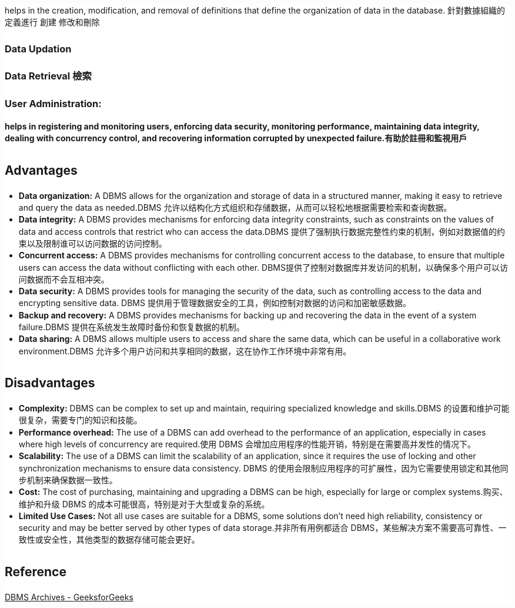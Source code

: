 helps in the creation, modification, and removal of definitions that define the organization of data in the database.  針對數據組織的定義進行 創建 修改和刪除

### **Data Updation**

### **Data Retrieval 檢索**

### **User Administration:**

**helps in registering and monitoring users, enforcing data security, monitoring performance, maintaining data integrity, dealing with concurrency control, and recovering information corrupted by unexpected failure.有助於註冊和監視用戶**

## **Advantages**

- **Data organization:** A DBMS allows for the organization and storage of data in a structured manner, making it easy to retrieve and query the data as needed.DBMS 允许以结构化方式组织和存储数据，从而可以轻松地根据需要检索和查询数据。
- **Data integrity:** A DBMS provides mechanisms for enforcing data integrity constraints, such as constraints on the values of data and access controls that restrict who can access the data.DBMS 提供了强制执行数据完整性约束的机制，例如对数据值的约束以及限制谁可以访问数据的访问控制。
- **Concurrent access:** A DBMS provides mechanisms for controlling concurrent access to the database, to ensure that multiple users can access the data without conflicting with each other. DBMS提供了控制对数据库并发访问的机制，以确保多个用户可以访问数据而不会互相冲突。
- **Data security:** A DBMS provides tools for managing the security of the data, such as controlling access to the data and encrypting sensitive data. DBMS 提供用于管理数据安全的工具，例如控制对数据的访问和加密敏感数据。
- **Backup and recovery:** A DBMS provides mechanisms for backing up and recovering the data in the event of a system failure.DBMS 提供在系统发生故障时备份和恢复数据的机制。
- **Data sharing:** A DBMS allows multiple users to access and share the same data, which can be useful in a collaborative work environment.DBMS 允许多个用户访问和共享相同的数据，这在协作工作环境中非常有用。

## **Disadvantages**

- **Complexity:** DBMS can be complex to set up and maintain, requiring specialized knowledge and skills.DBMS 的设置和维护可能很复杂，需要专门的知识和技能。
- **Performance overhead:** The use of a DBMS can add overhead to the performance of an application, especially in cases where high levels of concurrency are required.使用 DBMS 会增加应用程序的性能开销，特别是在需要高并发性的情况下。
- **Scalability:** The use of a DBMS can limit the scalability of an application, since it requires the use of locking and other synchronization mechanisms to ensure data consistency. DBMS 的使用会限制应用程序的可扩展性，因为它需要使用锁定和其他同步机制来确保数据一致性。
- **Cost:** The cost of purchasing, maintaining and upgrading a DBMS can be high, especially for large or complex systems.购买、维护和升级 DBMS 的成本可能很高，特别是对于大型或复杂的系统。
- **Limited Use Cases:** Not all use cases are suitable for a DBMS, some solutions don’t need high reliability, consistency or security and may be better served by other types of data storage.并非所有用例都适合 DBMS，某些解决方案不需要高可靠性、一致性或安全性，其他类型的数据存储可能会更好。

## Reference

[DBMS Archives - GeeksforGeeks](https://www.geeksforgeeks.org/category/dbms/)